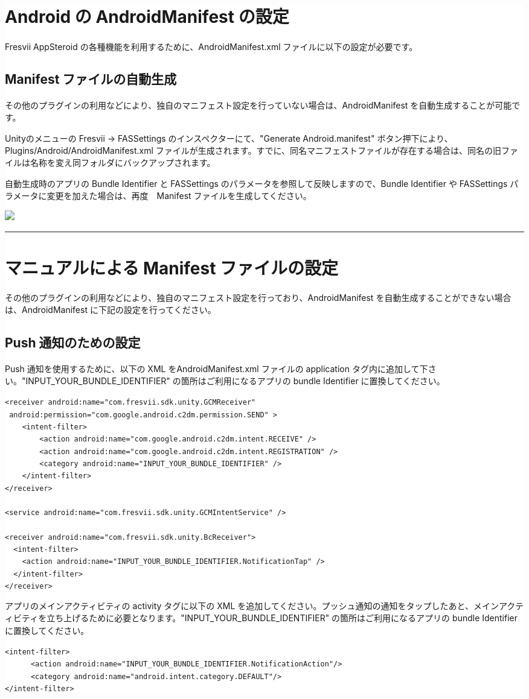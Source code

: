 # Android の AndroidManifest の設定

Fresvii AppSteroid の各種機能を利用するために、AndroidManifest.xml ファイルに以下の設定が必要です。

## Manifest ファイルの自動生成

その他のプラグインの利用などにより、独自のマニフェスト設定を行っていない場合は、AndroidManifest を自動生成することが可能です。

Unityのメニューの Fresvii -> FASSettings のインスペクターにて、"Generate Android.manifest" ボタン押下により、　Plugins/Android/AndroidManifest.xml ファイルが生成されます。すでに、同名マニフェストファイルが存在する場合は、同名の旧ファイルは名称を変え同フォルダにバックアップされます。

自動生成時のアプリの Bundle Identifier と FASSettings のパラメータを参照して反映しますので、Bundle Identifier や FASSettings パラメータに変更を加えた場合は、再度　Manifest ファイルを生成してください。

![](Images/AndroidManifestAutoGenerate.png)

----
# マニュアルによる Manifest ファイルの設定

その他のプラグインの利用などにより、独自のマニフェスト設定を行っており、AndroidManifest を自動生成することができない場合は、AndroidManifest に下記の設定を行ってください。

## Push 通知のための設定

Push 通知を使用するために、以下の XML をAndroidManifest.xml ファイルの application タグ内に追加して下さい。"INPUT_YOUR_BUNDLE_IDENTIFIER" の箇所はご利用になるアプリの bundle Identifier に置換してください。

    <receiver android:name="com.fresvii.sdk.unity.GCMReceiver"
     android:permission="com.google.android.c2dm.permission.SEND" >
        <intent-filter>
            <action android:name="com.google.android.c2dm.intent.RECEIVE" />
            <action android:name="com.google.android.c2dm.intent.REGISTRATION" />
            <category android:name="INPUT_YOUR_BUNDLE_IDENTIFIER" />
        </intent-filter>
    </receiver>

    <service android:name="com.fresvii.sdk.unity.GCMIntentService" />

    <receiver android:name="com.fresvii.sdk.unity.BcReceiver">
      <intent-filter>
        <action android:name="INPUT_YOUR_BUNDLE_IDENTIFIER.NotificationTap" />
      </intent-filter>
    </receiver>

アプリのメインアクティビティの activity タグに以下の XML を追加してください。プッシュ通知の通知をタップしたあと、メインアクティビティを立ち上げるために必要となります。"INPUT_YOUR_BUNDLE_IDENTIFIER" の箇所はご利用になるアプリの bundle Identifier に置換してください。

    <intent-filter>
          <action android:name="INPUT_YOUR_BUNDLE_IDENTIFIER.NotificationAction"/>
          <category android:name="android.intent.category.DEFAULT"/>
    </intent-filter>
